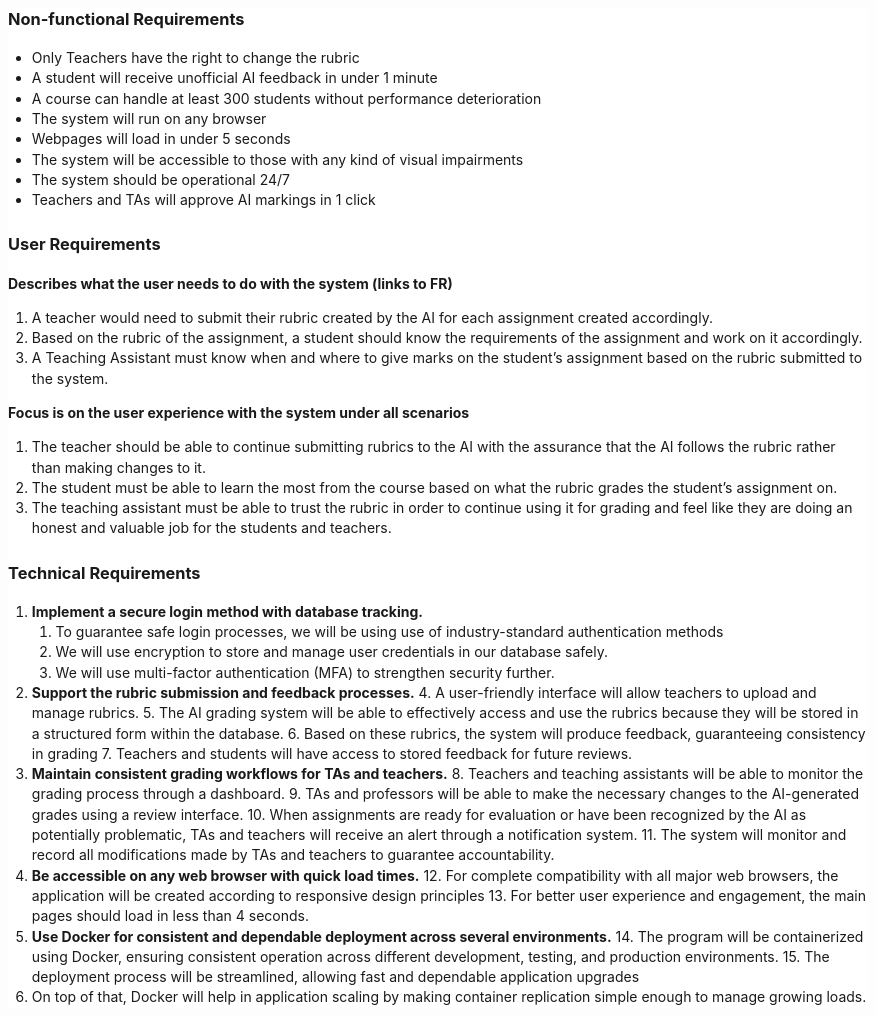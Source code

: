 ### Non-functional Requirements

* Only Teachers have the right to change the rubric
* A student will receive unofficial AI feedback in under 1 minute
* A course can handle at least 300 students without performance deterioration
* The system will run on any browser
* Webpages will load in under 5 seconds
* The system will be accessible to those with any kind of visual impairments
* The system should be operational 24/7
* Teachers and TAs will approve AI markings in 1 click

### User Requirements

**Describes what the user needs to do with the system (links to FR)**

1. A teacher would need to submit their rubric created by the AI for each assignment created accordingly. 
2. Based on the rubric of the assignment, a student should know the requirements of the assignment and work on it accordingly.
3. A Teaching Assistant must know when and where to give marks on the student’s assignment based on the rubric submitted to the system. 

**Focus is on the user experience with the system under all scenarios**

1. The teacher should be able to continue submitting rubrics to the AI with the assurance that the AI follows the rubric rather than making changes to it.
2. The student must be able to learn the most from the course based on what the rubric grades the student’s assignment on.
3. The teaching assistant must be able to trust the rubric in order to continue using it for grading and feel like they are doing an honest and valuable job for the students and teachers.

### Technical Requirements



1. **Implement a secure login method with database tracking.**
    1. To guarantee safe login processes, we will be using use of industry-standard authentication methods
    2. We will use encryption to store and manage user credentials in our database safely.
    3. We will use multi-factor authentication (MFA) to strengthen security further.
2. **Support the rubric submission and feedback processes.**
    4. A user-friendly interface will allow teachers to upload and manage rubrics.
    5. The AI grading system will be able to effectively access and use the rubrics because they will be stored in a structured form within the database.
    6. Based on these rubrics, the system will produce feedback, guaranteeing consistency in grading
    7. Teachers and students will have access to stored feedback for future reviews.
3. **Maintain consistent grading workflows for TAs and teachers.**
    8. Teachers and teaching assistants will be able to monitor the grading process through a dashboard.
    9. TAs and professors will be able to make the necessary changes to the AI-generated grades using a review interface.
    10. When assignments are ready for evaluation or have been recognized by the AI as potentially problematic, TAs and teachers will receive an alert through a notification system.
    11. The system will monitor and record all modifications made by TAs and teachers to guarantee accountability.
4. **Be accessible on any web browser with quick load times.**
    12. For complete compatibility with all major web browsers, the application will be created according to responsive design principles
    13. For better user experience and engagement, the main pages should load in less than 4 seconds.
5. **Use Docker for consistent and dependable deployment across several environments.**
    14. The program will be containerized using Docker, ensuring consistent operation across different development, testing, and production environments.
    15. The deployment process will be streamlined, allowing fast and dependable application upgrades
6. On top of that, Docker will help in application scaling by making container replication simple enough to manage growing loads. 
